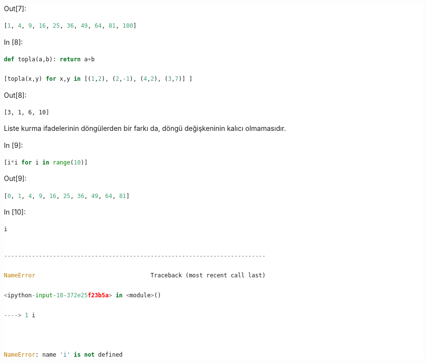 Out[7]:

```py
[1, 4, 9, 16, 25, 36, 49, 64, 81, 100]
```

In [8]:

```py
def topla(a,b): return a+b

[topla(x,y) for x,y in [(1,2), (2,-1), (4,2), (3,7)] ]


```

Out[8]:

```
[3, 1, 6, 10]
```

Liste kurma ifadelerinin döngülerden bir farkı da, döngü değişkeninin kalıcı olmamasıdır.

In [9]:

```py
[i*i for i in range(10)]


```

Out[9]:

```py
[0, 1, 4, 9, 16, 25, 36, 49, 64, 81]
```

In [10]:

```
i


```

```py
---------------------------------------------------------------------------

NameError                                 Traceback (most recent call last)

<ipython-input-10-372e25f23b5a> in <module>()

----> 1 i



NameError: name 'i' is not defined
```
